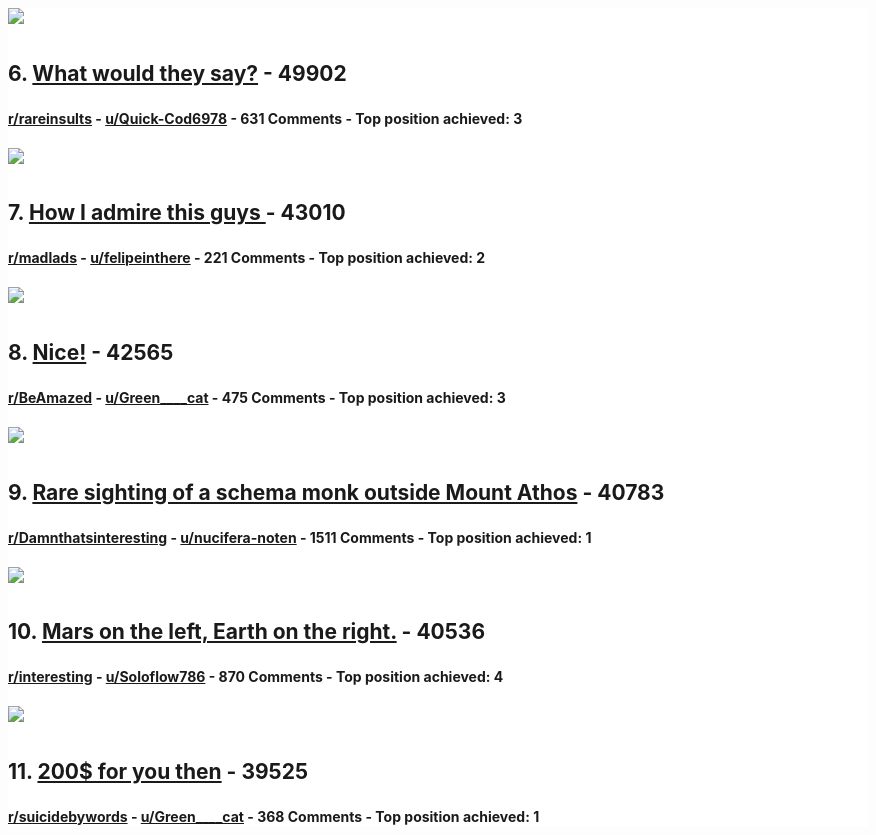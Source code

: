 <a href="https://v.redd.it/7rz0ujgyuvvd1"><img src="https://external-preview.redd.it/NjQzcXNwYXl1dnZkMRS3DqSEuolIeePuabmQfEwBOCcbPEkLn1rjHO2gwwCw.png?width=140&amp;height=140&amp;crop=140:140,smart&amp;format=jpg&amp;v=enabled&amp;lthumb=true&amp;s=c5746ae9bac0c967ab159cfbc561892267f64af4"></img></a>

## 6. [What would they say?](http://reddit.com/r/rareinsults/comments/1g889ni/what_would_they_say/) - 49902
#### [r/rareinsults](http://reddit.com/r/rareinsults) - [u/Quick-Cod6978](http://reddit.com/u/Quick-Cod6978) - 631 Comments - Top position achieved: 3

<a href="https://i.redd.it/ijnuuyp91zvd1.jpeg"><img src="https://b.thumbs.redditmedia.com/-1_x7lhkvdv-xou7A8dPItgklLOiZzY1PmVxUeO_rwY.jpg"></img></a>

## 7. [How I admire this guys ](http://reddit.com/r/madlads/comments/1g80786/how_i_admire_this_guys/) - 43010
#### [r/madlads](http://reddit.com/r/madlads) - [u/felipeinthere](http://reddit.com/u/felipeinthere) - 221 Comments - Top position achieved: 2

<a href="https://i.redd.it/f3evjz8saxvd1.jpeg"><img src="https://a.thumbs.redditmedia.com/ZWZcxPDKkX91mvkjG9ze4VtcklzpgSlNEugyXrxko_4.jpg"></img></a>

## 8. [Nice!](http://reddit.com/r/BeAmazed/comments/1g7wx8z/nice/) - 42565
#### [r/BeAmazed](http://reddit.com/r/BeAmazed) - [u/Green____cat](http://reddit.com/u/Green____cat) - 475 Comments - Top position achieved: 3

<a href="https://i.redd.it/pl2h5ioigwvd1.png"><img src="https://b.thumbs.redditmedia.com/C7kFCN66bo-XURr3a8go12aC_IS2vVZso5k6MkmOACM.jpg"></img></a>

## 9. [Rare sighting of a schema monk outside Mount Athos](http://reddit.com/r/Damnthatsinteresting/comments/1g7q4yg/rare_sighting_of_a_schema_monk_outside_mount_athos/) - 40783
#### [r/Damnthatsinteresting](http://reddit.com/r/Damnthatsinteresting) - [u/nucifera-noten](http://reddit.com/u/nucifera-noten) - 1511 Comments - Top position achieved: 1

<a href="https://i.redd.it/wmgkm1gv1uvd1.jpeg"><img src="https://b.thumbs.redditmedia.com/EubANLFAZ75bp9lnq0j_VX9pQv_XNGxar_SRHs8rf7E.jpg"></img></a>

## 10. [Mars on the left, Earth on the right.](http://reddit.com/r/interesting/comments/1g7z29z/mars_on_the_left_earth_on_the_right/) - 40536
#### [r/interesting](http://reddit.com/r/interesting) - [u/Soloflow786](http://reddit.com/u/Soloflow786) - 870 Comments - Top position achieved: 4

<a href="https://i.redd.it/brn22qq71xvd1.jpeg"><img src="https://b.thumbs.redditmedia.com/PWouYcBhfN8xMO4jJ-wxWZVgRFdVIRZv_aHCCLEgT4s.jpg"></img></a>

## 11. [200$ for you then](http://reddit.com/r/suicidebywords/comments/1g7x7aa/200_for_you_then/) - 39525
#### [r/suicidebywords](http://reddit.com/r/suicidebywords) - [u/Green____cat](http://reddit.com/u/Green____cat) - 368 Comments - Top position achieved: 1
